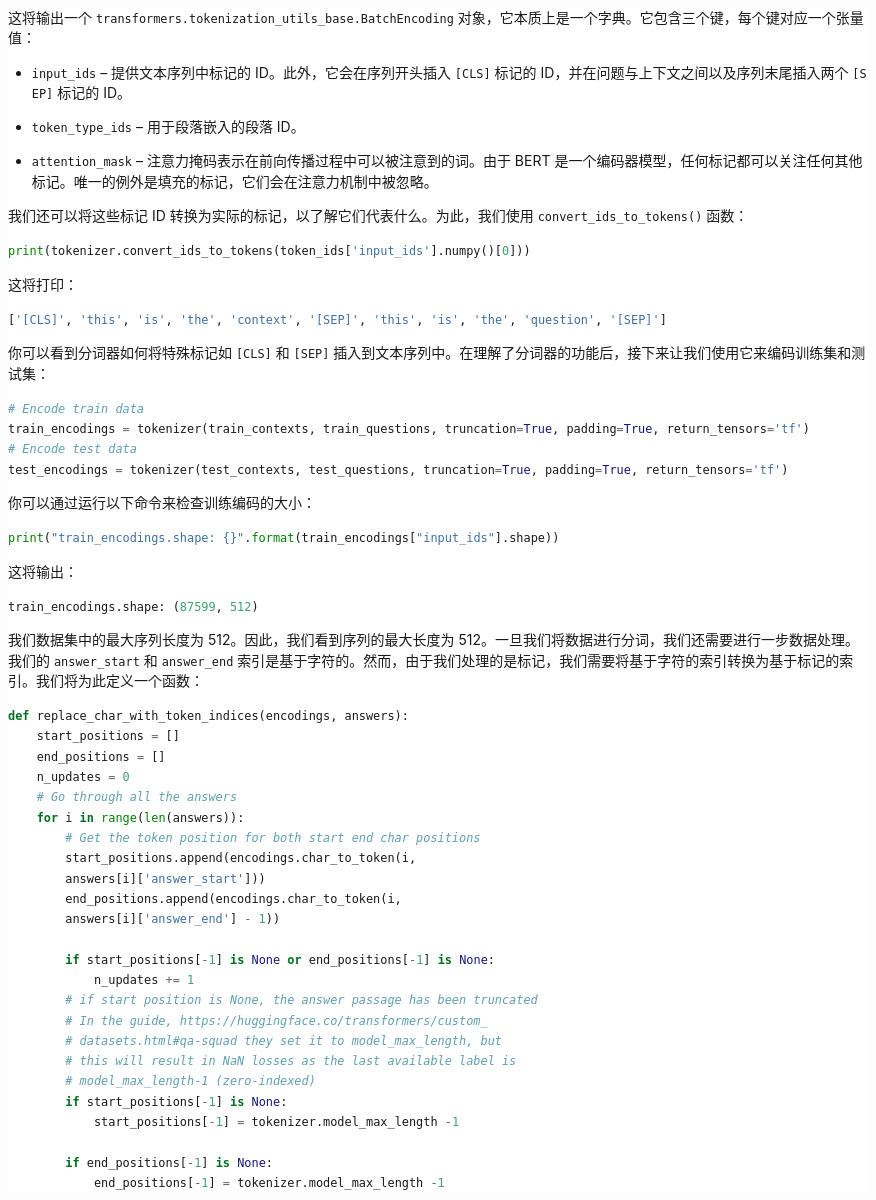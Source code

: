 这将输出一个 `transformers.tokenization_utils_base.BatchEncoding` 对象，它本质上是一个字典。它包含三个键，每个键对应一个张量值：

+   `input_ids` – 提供文本序列中标记的 ID。此外，它会在序列开头插入 `[CLS]` 标记的 ID，并在问题与上下文之间以及序列末尾插入两个 `[SEP]` 标记的 ID。

+   `token_type_ids` – 用于段落嵌入的段落 ID。

+   `attention_mask` – 注意力掩码表示在前向传播过程中可以被注意到的词。由于 BERT 是一个编码器模型，任何标记都可以关注任何其他标记。唯一的例外是填充的标记，它们会在注意力机制中被忽略。

我们还可以将这些标记 ID 转换为实际的标记，以了解它们代表什么。为此，我们使用 `convert_ids_to_tokens()` 函数：

```py
print(tokenizer.convert_ids_to_tokens(token_ids['input_ids'].numpy()[0])) 
```

这将打印：

```py
['[CLS]', 'this', 'is', 'the', 'context', '[SEP]', 'this', 'is', 'the', 'question', '[SEP]'] 
```

你可以看到分词器如何将特殊标记如 `[CLS]` 和 `[SEP]` 插入到文本序列中。在理解了分词器的功能后，接下来让我们使用它来编码训练集和测试集：

```py
# Encode train data
train_encodings = tokenizer(train_contexts, train_questions, truncation=True, padding=True, return_tensors='tf')
# Encode test data
test_encodings = tokenizer(test_contexts, test_questions, truncation=True, padding=True, return_tensors='tf') 
```

你可以通过运行以下命令来检查训练编码的大小：

```py
print("train_encodings.shape: {}".format(train_encodings["input_ids"].shape)) 
```

这将输出：

```py
train_encodings.shape: (87599, 512) 
```

我们数据集中的最大序列长度为 512。因此，我们看到序列的最大长度为 512。一旦我们将数据进行分词，我们还需要进行一步数据处理。我们的 `answer_start` 和 `answer_end` 索引是基于字符的。然而，由于我们处理的是标记，我们需要将基于字符的索引转换为基于标记的索引。我们将为此定义一个函数：

```py
def replace_char_with_token_indices(encodings, answers):
    start_positions = []
    end_positions = []
    n_updates = 0
    # Go through all the answers
    for i in range(len(answers)):
        # Get the token position for both start end char positions
        start_positions.append(encodings.char_to_token(i, 
        answers[i]['answer_start']))
        end_positions.append(encodings.char_to_token(i, 
        answers[i]['answer_end'] - 1))

        if start_positions[-1] is None or end_positions[-1] is None:
            n_updates += 1
        # if start position is None, the answer passage has been truncated
        # In the guide, https://huggingface.co/transformers/custom_
        # datasets.html#qa-squad they set it to model_max_length, but
        # this will result in NaN losses as the last available label is
        # model_max_length-1 (zero-indexed)
        if start_positions[-1] is None:
            start_positions[-1] = tokenizer.model_max_length -1

        if end_positions[-1] is None:
            end_positions[-1] = tokenizer.model_max_length -1
```